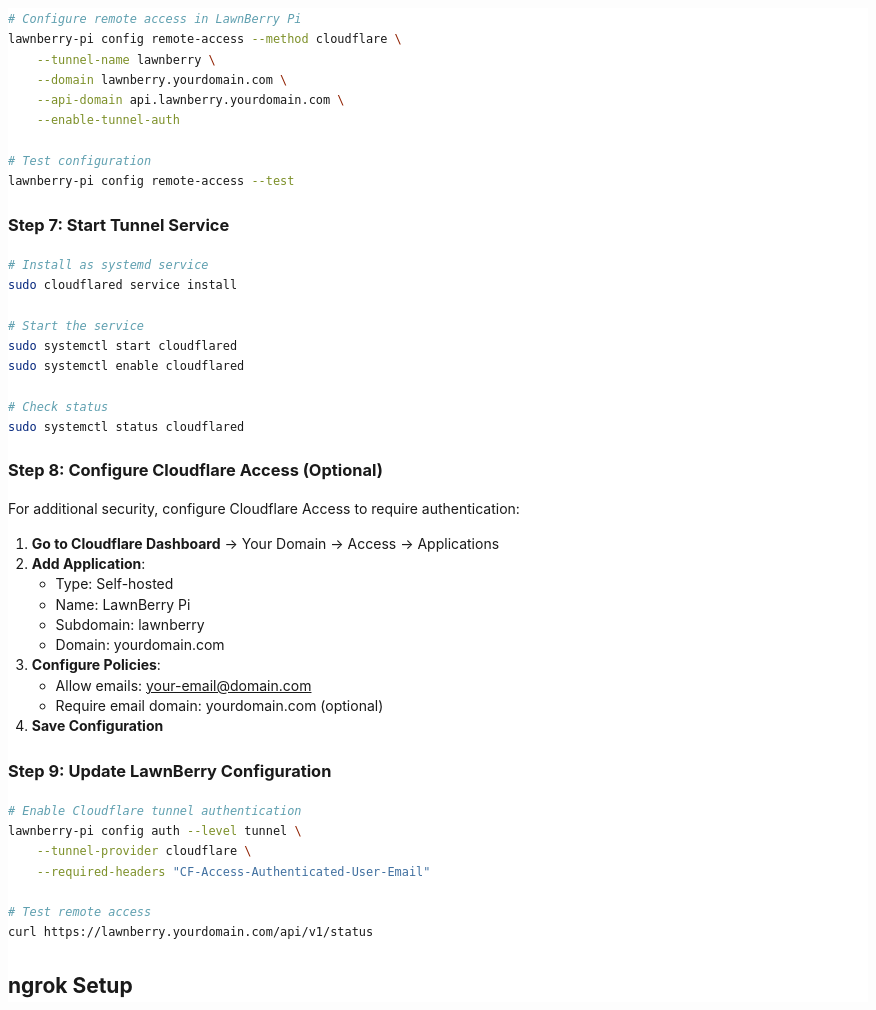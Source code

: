 ```bash
# Configure remote access in LawnBerry Pi
lawnberry-pi config remote-access --method cloudflare \
    --tunnel-name lawnberry \
    --domain lawnberry.yourdomain.com \
    --api-domain api.lawnberry.yourdomain.com \
    --enable-tunnel-auth

# Test configuration
lawnberry-pi config remote-access --test
```

### Step 7: Start Tunnel Service

```bash
# Install as systemd service
sudo cloudflared service install

# Start the service
sudo systemctl start cloudflared
sudo systemctl enable cloudflared

# Check status
sudo systemctl status cloudflared
```

### Step 8: Configure Cloudflare Access (Optional)

For additional security, configure Cloudflare Access to require authentication:

1. **Go to Cloudflare Dashboard** → Your Domain → Access → Applications
2. **Add Application**:
   - Type: Self-hosted
   - Name: LawnBerry Pi
   - Subdomain: lawnberry
   - Domain: yourdomain.com
3. **Configure Policies**:
   - Allow emails: your-email@domain.com
   - Require email domain: yourdomain.com (optional)
4. **Save Configuration**

### Step 9: Update LawnBerry Configuration

```bash
# Enable Cloudflare tunnel authentication
lawnberry-pi config auth --level tunnel \
    --tunnel-provider cloudflare \
    --required-headers "CF-Access-Authenticated-User-Email"

# Test remote access
curl https://lawnberry.yourdomain.com/api/v1/status
```

## ngrok Setup
